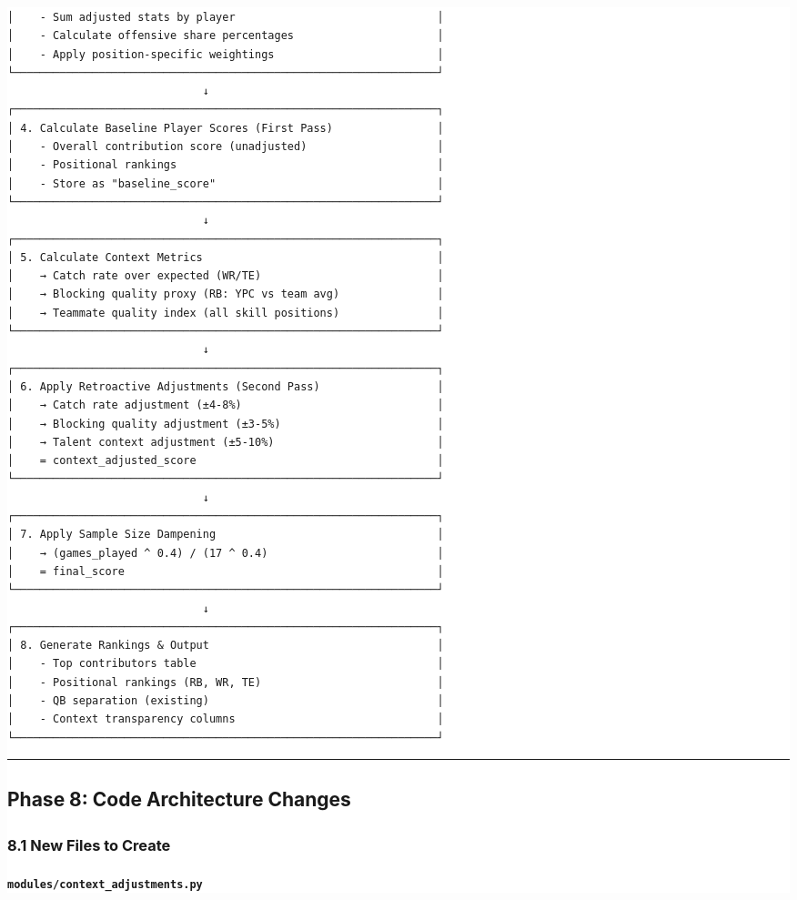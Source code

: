 ```txt
│    - Sum adjusted stats by player                               │
│    - Calculate offensive share percentages                      │
│    - Apply position-specific weightings                         │
└─────────────────────────────────────────────────────────────────┘
                              ↓
┌─────────────────────────────────────────────────────────────────┐
│ 4. Calculate Baseline Player Scores (First Pass)                │
│    - Overall contribution score (unadjusted)                    │
│    - Positional rankings                                        │
│    - Store as "baseline_score"                                  │
└─────────────────────────────────────────────────────────────────┘
                              ↓
┌─────────────────────────────────────────────────────────────────┐
│ 5. Calculate Context Metrics                                    │
│    → Catch rate over expected (WR/TE)                           │
│    → Blocking quality proxy (RB: YPC vs team avg)               │
│    → Teammate quality index (all skill positions)               │
└─────────────────────────────────────────────────────────────────┘
                              ↓
┌─────────────────────────────────────────────────────────────────┐
│ 6. Apply Retroactive Adjustments (Second Pass)                  │
│    → Catch rate adjustment (±4-8%)                              │
│    → Blocking quality adjustment (±3-5%)                        │
│    → Talent context adjustment (±5-10%)                         │
│    = context_adjusted_score                                     │
└─────────────────────────────────────────────────────────────────┘
                              ↓
┌─────────────────────────────────────────────────────────────────┐
│ 7. Apply Sample Size Dampening                                  │
│    → (games_played ^ 0.4) / (17 ^ 0.4)                          │
│    = final_score                                                │
└─────────────────────────────────────────────────────────────────┘
                              ↓
┌─────────────────────────────────────────────────────────────────┐
│ 8. Generate Rankings & Output                                   │
│    - Top contributors table                                     │
│    - Positional rankings (RB, WR, TE)                           │
│    - QB separation (existing)                                   │
│    - Context transparency columns                               │
└─────────────────────────────────────────────────────────────────┘
```

---

## Phase 8: Code Architecture Changes

### 8.1 New Files to Create

#### `modules/context_adjustments.py`
